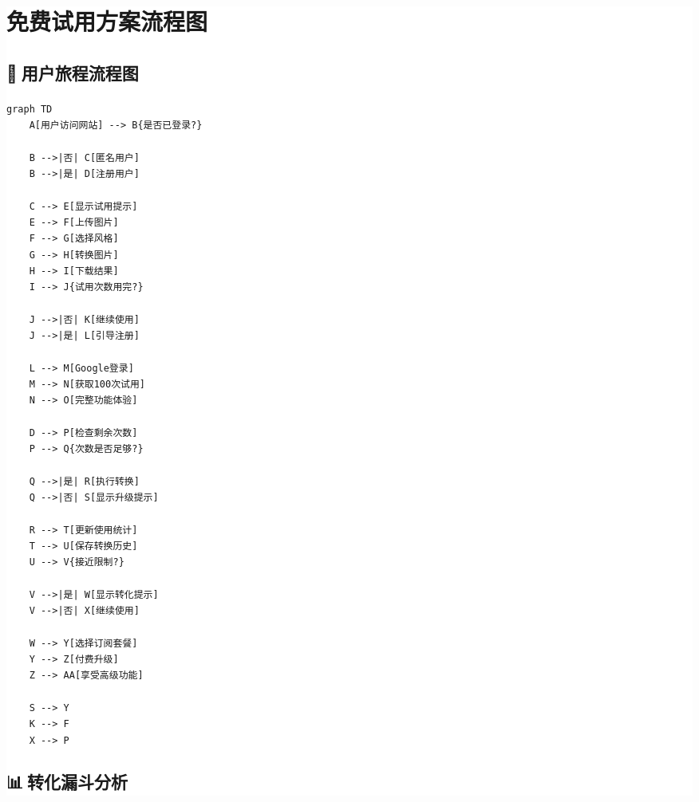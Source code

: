 # 免费试用方案流程图

## 🎯 用户旅程流程图

```mermaid
graph TD
    A[用户访问网站] --> B{是否已登录?}
    
    B -->|否| C[匿名用户]
    B -->|是| D[注册用户]
    
    C --> E[显示试用提示]
    E --> F[上传图片]
    F --> G[选择风格]
    G --> H[转换图片]
    H --> I[下载结果]
    I --> J{试用次数用完?}
    
    J -->|否| K[继续使用]
    J -->|是| L[引导注册]
    
    L --> M[Google登录]
    M --> N[获取100次试用]
    N --> O[完整功能体验]
    
    D --> P[检查剩余次数]
    P --> Q{次数是否足够?}
    
    Q -->|是| R[执行转换]
    Q -->|否| S[显示升级提示]
    
    R --> T[更新使用统计]
    T --> U[保存转换历史]
    U --> V{接近限制?}
    
    V -->|是| W[显示转化提示]
    V -->|否| X[继续使用]
    
    W --> Y[选择订阅套餐]
    Y --> Z[付费升级]
    Z --> AA[享受高级功能]
    
    S --> Y
    K --> F
    X --> P
```

## 📊 转化漏斗分析
